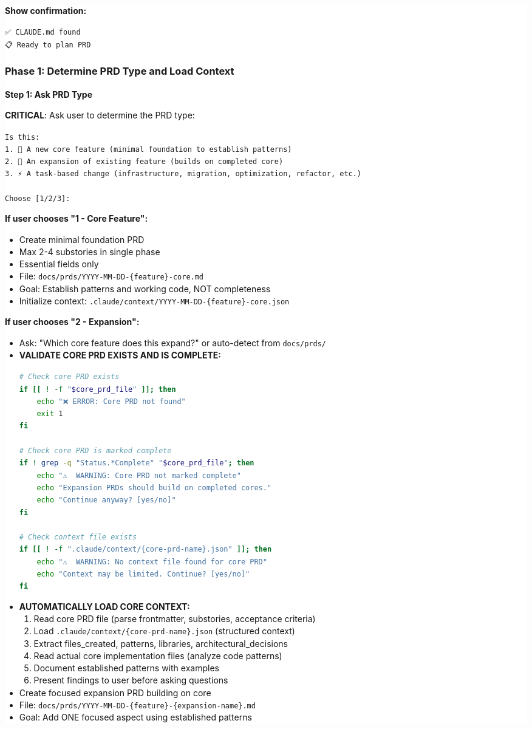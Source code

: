 **Show confirmation:**
```
✅ CLAUDE.md found
📋 Ready to plan PRD
```

### Phase 1: Determine PRD Type and Load Context

**Step 1: Ask PRD Type**

**CRITICAL**: Ask user to determine the PRD type:

```
Is this:
1. 🌱 A new core feature (minimal foundation to establish patterns)
2. 🔧 An expansion of existing feature (builds on completed core)
3. ⚡ A task-based change (infrastructure, migration, optimization, refactor, etc.)

Choose [1/2/3]:
```

**If user chooses "1 - Core Feature":**
- Create minimal foundation PRD
- Max 2-4 substories in single phase
- Essential fields only
- File: `docs/prds/YYYY-MM-DD-{feature}-core.md`
- Goal: Establish patterns and working code, NOT completeness
- Initialize context: `.claude/context/YYYY-MM-DD-{feature}-core.json`

**If user chooses "2 - Expansion":**
- Ask: "Which core feature does this expand?" or auto-detect from `docs/prds/`
- **VALIDATE CORE PRD EXISTS AND IS COMPLETE:**
  ```bash
  # Check core PRD exists
  if [[ ! -f "$core_prd_file" ]]; then
      echo "❌ ERROR: Core PRD not found"
      exit 1
  fi

  # Check core PRD is marked complete
  if ! grep -q "Status.*Complete" "$core_prd_file"; then
      echo "⚠️  WARNING: Core PRD not marked complete"
      echo "Expansion PRDs should build on completed cores."
      echo "Continue anyway? [yes/no]"
  fi

  # Check context file exists
  if [[ ! -f ".claude/context/{core-prd-name}.json" ]]; then
      echo "⚠️  WARNING: No context file found for core PRD"
      echo "Context may be limited. Continue? [yes/no]"
  fi
  ```
- **AUTOMATICALLY LOAD CORE CONTEXT:**
  1. Read core PRD file (parse frontmatter, substories, acceptance criteria)
  2. Load `.claude/context/{core-prd-name}.json` (structured context)
  3. Extract files_created, patterns, libraries, architectural_decisions
  4. Read actual core implementation files (analyze code patterns)
  5. Document established patterns with examples
  6. Present findings to user before asking questions
- Create focused expansion PRD building on core
- File: `docs/prds/YYYY-MM-DD-{feature}-{expansion-name}.md`
- Goal: Add ONE focused aspect using established patterns
